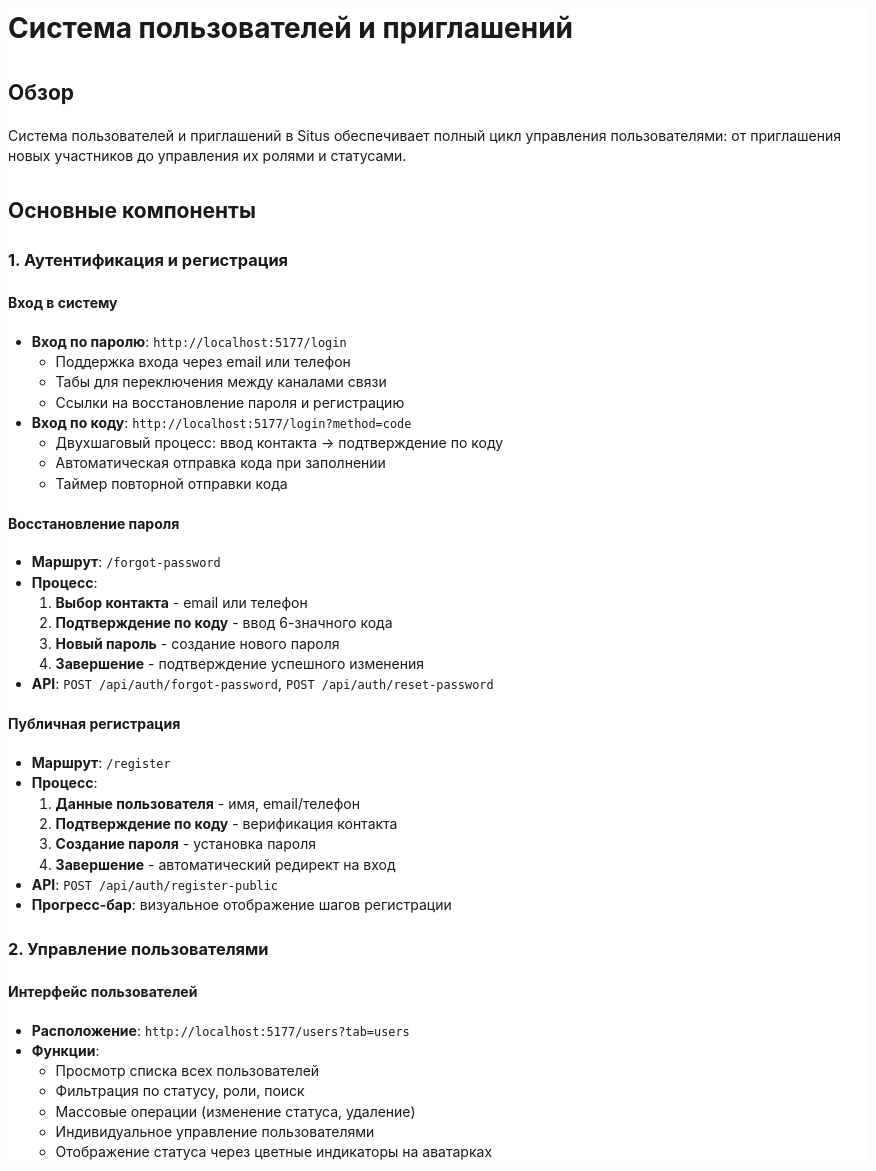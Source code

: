 # Система пользователей и приглашений

## Обзор

Система пользователей и приглашений в Situs обеспечивает полный цикл управления пользователями: от приглашения новых участников до управления их ролями и статусами.

## Основные компоненты

### 1. Аутентификация и регистрация

#### Вход в систему
- **Вход по паролю**: `http://localhost:5177/login`
  - Поддержка входа через email или телефон
  - Табы для переключения между каналами связи
  - Ссылки на восстановление пароля и регистрацию
- **Вход по коду**: `http://localhost:5177/login?method=code`
  - Двухшаговый процесс: ввод контакта → подтверждение по коду
  - Автоматическая отправка кода при заполнении
  - Таймер повторной отправки кода

#### Восстановление пароля
- **Маршрут**: `/forgot-password`
- **Процесс**:
  1. **Выбор контакта** - email или телефон
  2. **Подтверждение по коду** - ввод 6-значного кода
  3. **Новый пароль** - создание нового пароля
  4. **Завершение** - подтверждение успешного изменения
- **API**: `POST /api/auth/forgot-password`, `POST /api/auth/reset-password`

#### Публичная регистрация
- **Маршрут**: `/register`
- **Процесс**:
  1. **Данные пользователя** - имя, email/телефон
  2. **Подтверждение по коду** - верификация контакта
  3. **Создание пароля** - установка пароля
  4. **Завершение** - автоматический редирект на вход
- **API**: `POST /api/auth/register-public`
- **Прогресс-бар**: визуальное отображение шагов регистрации

### 2. Управление пользователями

#### Интерфейс пользователей
- **Расположение**: `http://localhost:5177/users?tab=users`
- **Функции**:
  - Просмотр списка всех пользователей
  - Фильтрация по статусу, роли, поиск
  - Массовые операции (изменение статуса, удаление)
  - Индивидуальное управление пользователями
  - Отображение статуса через цветные индикаторы на аватарках
